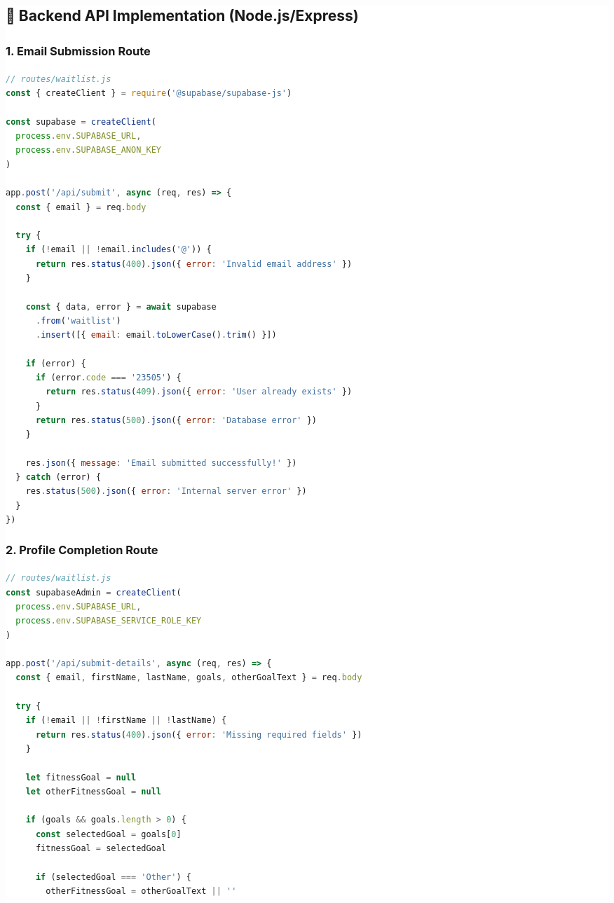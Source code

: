 ## 🔧 Backend API Implementation (Node.js/Express)

### 1. Email Submission Route
```javascript
// routes/waitlist.js
const { createClient } = require('@supabase/supabase-js')

const supabase = createClient(
  process.env.SUPABASE_URL,
  process.env.SUPABASE_ANON_KEY
)

app.post('/api/submit', async (req, res) => {
  const { email } = req.body

  try {
    if (!email || !email.includes('@')) {
      return res.status(400).json({ error: 'Invalid email address' })
    }

    const { data, error } = await supabase
      .from('waitlist')
      .insert([{ email: email.toLowerCase().trim() }])

    if (error) {
      if (error.code === '23505') {
        return res.status(409).json({ error: 'User already exists' })
      }
      return res.status(500).json({ error: 'Database error' })
    }

    res.json({ message: 'Email submitted successfully!' })
  } catch (error) {
    res.status(500).json({ error: 'Internal server error' })
  }
})
```

### 2. Profile Completion Route
```javascript
// routes/waitlist.js
const supabaseAdmin = createClient(
  process.env.SUPABASE_URL,
  process.env.SUPABASE_SERVICE_ROLE_KEY
)

app.post('/api/submit-details', async (req, res) => {
  const { email, firstName, lastName, goals, otherGoalText } = req.body

  try {
    if (!email || !firstName || !lastName) {
      return res.status(400).json({ error: 'Missing required fields' })
    }

    let fitnessGoal = null
    let otherFitnessGoal = null

    if (goals && goals.length > 0) {
      const selectedGoal = goals[0]
      fitnessGoal = selectedGoal
      
      if (selectedGoal === 'Other') {
        otherFitnessGoal = otherGoalText || ''
```